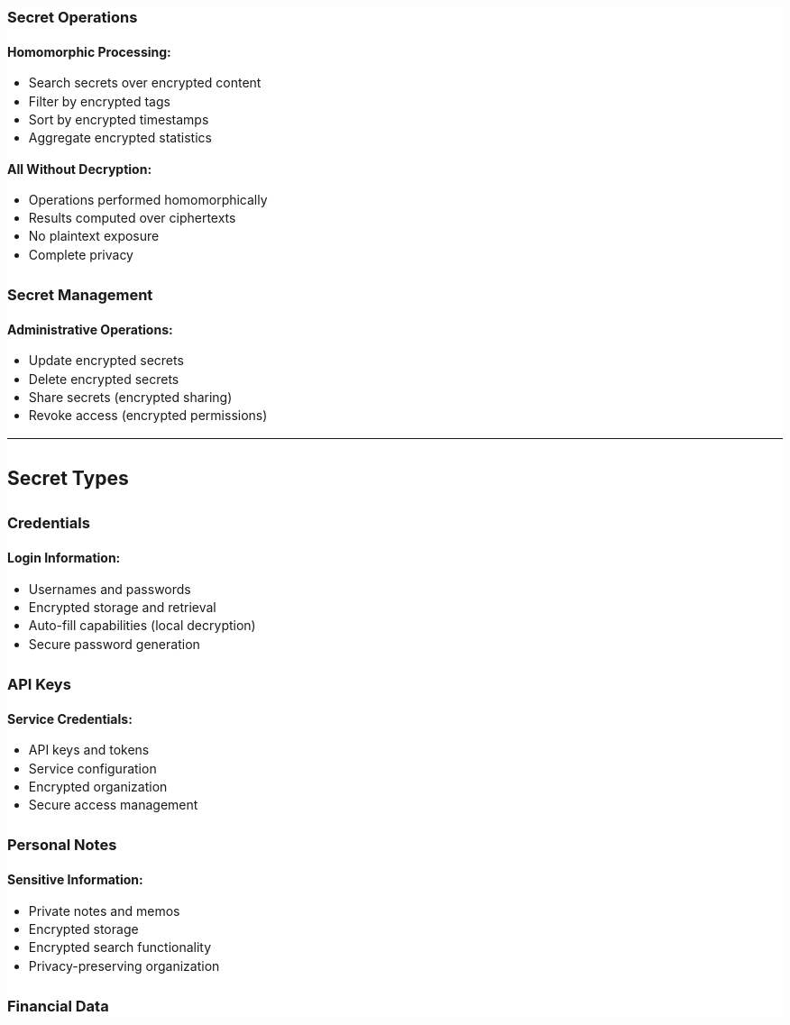 ### Secret Operations

**Homomorphic Processing:**
- Search secrets over encrypted content
- Filter by encrypted tags
- Sort by encrypted timestamps
- Aggregate encrypted statistics

**All Without Decryption:**
- Operations performed homomorphically
- Results computed over ciphertexts
- No plaintext exposure
- Complete privacy

### Secret Management

**Administrative Operations:**
- Update encrypted secrets
- Delete encrypted secrets
- Share secrets (encrypted sharing)
- Revoke access (encrypted permissions)

---

## Secret Types

### Credentials

**Login Information:**
- Usernames and passwords
- Encrypted storage and retrieval
- Auto-fill capabilities (local decryption)
- Secure password generation

### API Keys

**Service Credentials:**
- API keys and tokens
- Service configuration
- Encrypted organization
- Secure access management

### Personal Notes

**Sensitive Information:**
- Private notes and memos
- Encrypted storage
- Encrypted search functionality
- Privacy-preserving organization

### Financial Data
